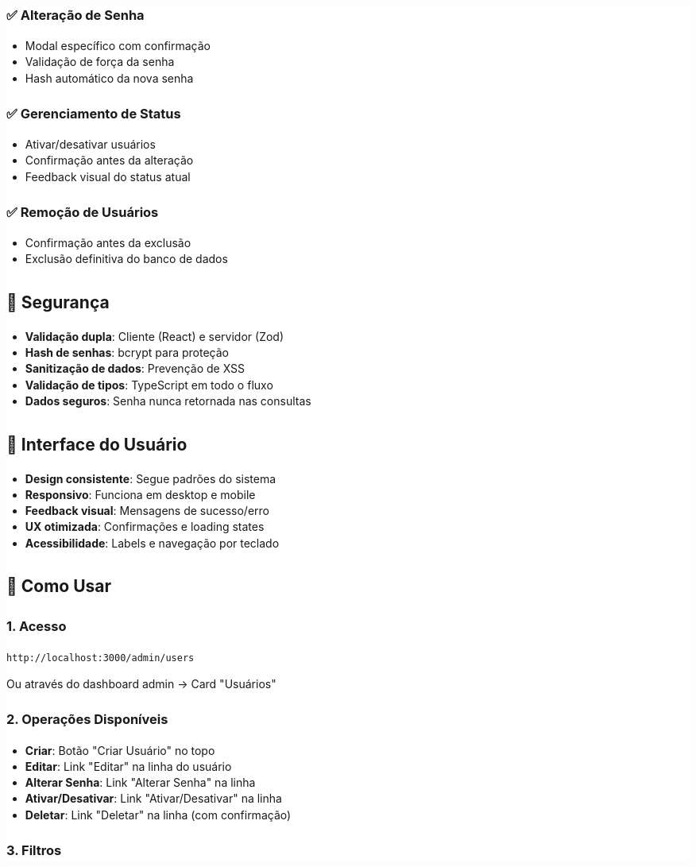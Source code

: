 ### ✅ **Alteração de Senha**

- Modal específico com confirmação
- Validação de força da senha
- Hash automático da nova senha

### ✅ **Gerenciamento de Status**

- Ativar/desativar usuários
- Confirmação antes da alteração
- Feedback visual do status atual

### ✅ **Remoção de Usuários**

- Confirmação antes da exclusão
- Exclusão definitiva do banco de dados

## 🔐 Segurança

- **Validação dupla**: Cliente (React) e servidor (Zod)
- **Hash de senhas**: bcrypt para proteção
- **Sanitização de dados**: Prevenção de XSS
- **Validação de tipos**: TypeScript em todo o fluxo
- **Dados seguros**: Senha nunca retornada nas consultas

## 🎨 Interface do Usuário

- **Design consistente**: Segue padrões do sistema
- **Responsivo**: Funciona em desktop e mobile
- **Feedback visual**: Mensagens de sucesso/erro
- **UX otimizada**: Confirmações e loading states
- **Acessibilidade**: Labels e navegação por teclado

## 📱 Como Usar

### 1. **Acesso**

```
http://localhost:3000/admin/users
```

Ou através do dashboard admin → Card "Usuários"

### 2. **Operações Disponíveis**

- **Criar**: Botão "Criar Usuário" no topo
- **Editar**: Link "Editar" na linha do usuário
- **Alterar Senha**: Link "Alterar Senha" na linha
- **Ativar/Desativar**: Link "Ativar/Desativar" na linha
- **Deletar**: Link "Deletar" na linha (com confirmação)

### 3. **Filtros**
